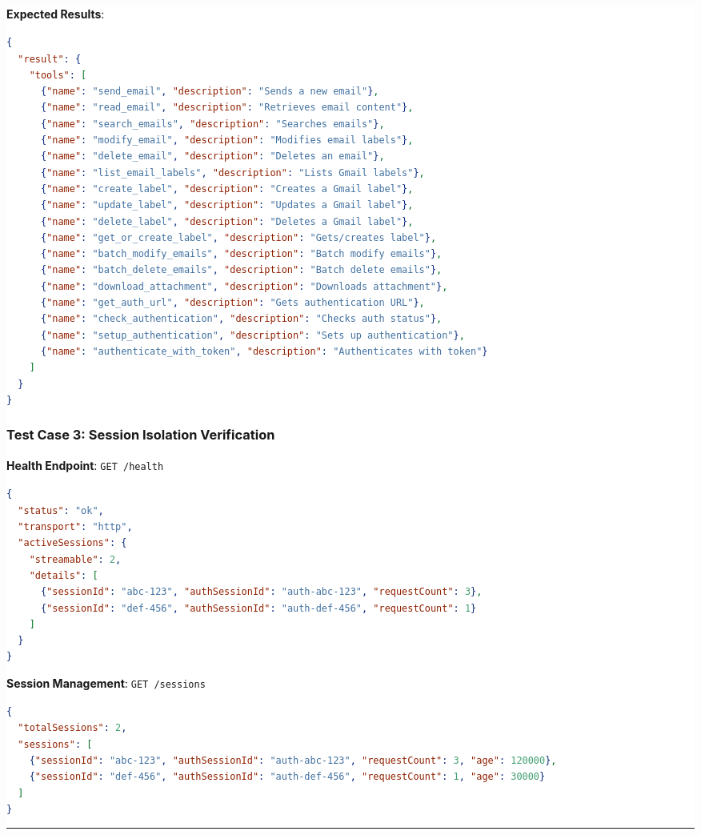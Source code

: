 **Expected Results**:
```json
{
  "result": {
    "tools": [
      {"name": "send_email", "description": "Sends a new email"},
      {"name": "read_email", "description": "Retrieves email content"},
      {"name": "search_emails", "description": "Searches emails"},
      {"name": "modify_email", "description": "Modifies email labels"},
      {"name": "delete_email", "description": "Deletes an email"},
      {"name": "list_email_labels", "description": "Lists Gmail labels"},
      {"name": "create_label", "description": "Creates a Gmail label"},
      {"name": "update_label", "description": "Updates a Gmail label"},  
      {"name": "delete_label", "description": "Deletes a Gmail label"},
      {"name": "get_or_create_label", "description": "Gets/creates label"},
      {"name": "batch_modify_emails", "description": "Batch modify emails"},
      {"name": "batch_delete_emails", "description": "Batch delete emails"},
      {"name": "download_attachment", "description": "Downloads attachment"},
      {"name": "get_auth_url", "description": "Gets authentication URL"},
      {"name": "check_authentication", "description": "Checks auth status"},
      {"name": "setup_authentication", "description": "Sets up authentication"},
      {"name": "authenticate_with_token", "description": "Authenticates with token"}
    ]
  }
}
```

### **Test Case 3: Session Isolation Verification**

**Health Endpoint**: `GET /health`
```json
{
  "status": "ok",
  "transport": "http", 
  "activeSessions": {
    "streamable": 2,
    "details": [
      {"sessionId": "abc-123", "authSessionId": "auth-abc-123", "requestCount": 3},
      {"sessionId": "def-456", "authSessionId": "auth-def-456", "requestCount": 1}
    ]
  }
}
```

**Session Management**: `GET /sessions`
```json
{
  "totalSessions": 2,
  "sessions": [
    {"sessionId": "abc-123", "authSessionId": "auth-abc-123", "requestCount": 3, "age": 120000},
    {"sessionId": "def-456", "authSessionId": "auth-def-456", "requestCount": 1, "age": 30000}
  ]
}
```

---